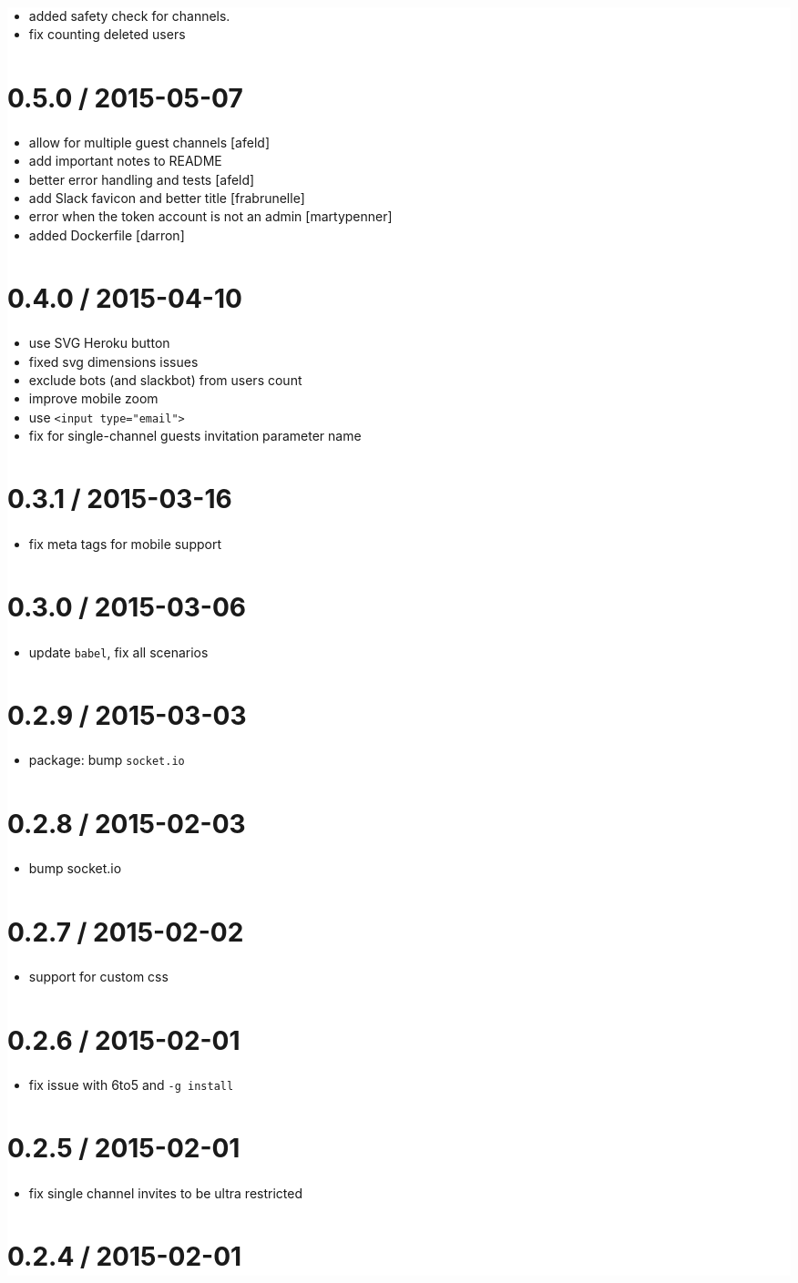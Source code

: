   * added safety check for channels.
  * fix counting deleted users

0.5.0 / 2015-05-07
==================

  * allow for multiple guest channels [afeld]
  * add important notes to README
  * better error handling and tests [afeld]
  * add Slack favicon and better title [frabrunelle]
  * error when the token account is not an admin [martypenner]
  * added Dockerfile [darron]

0.4.0 / 2015-04-10
==================

 * use SVG Heroku button
 * fixed svg dimensions issues
 * exclude bots (and slackbot) from users count
 * improve mobile zoom
 * use `<input type="email">`
 * fix for single-channel guests invitation parameter name

0.3.1 / 2015-03-16
==================

 * fix meta tags for mobile support

0.3.0 / 2015-03-06
==================

 * update `babel`, fix all scenarios

0.2.9 / 2015-03-03
==================

 * package: bump `socket.io`

0.2.8 / 2015-02-03
==================

 * bump socket.io

0.2.7 / 2015-02-02
==================

 * support for custom css

0.2.6 / 2015-02-01
==================

 * fix issue with 6to5 and `-g install`

0.2.5 / 2015-02-01
==================

 * fix single channel invites to be ultra restricted

0.2.4 / 2015-02-01
==================
